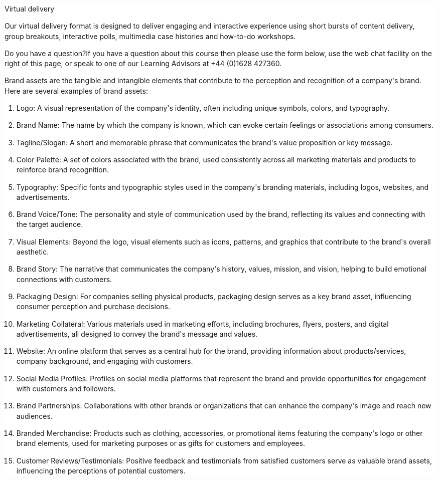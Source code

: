 Virtual delivery

Our virtual delivery format is designed to deliver engaging and interactive experience using short bursts of content delivery, group breakouts, interactive polls, multimedia case histories and how-to-do workshops.

Do you have a question?If you have a question about this course then please use the form below, use the web chat facility on the right of this page, or speak to one of our Learning Advisors at +44 (0)1628 427360.



Brand assets are the tangible and intangible elements that contribute to the perception and recognition of a company's brand. Here are several examples of brand assets:

1. Logo: A visual representation of the company's identity, often including unique symbols, colors, and typography.

1. Brand Name: The name by which the company is known, which can evoke certain feelings or associations among consumers.

1. Tagline/Slogan: A short and memorable phrase that communicates the brand's value proposition or key message.

1. Color Palette: A set of colors associated with the brand, used consistently across all marketing materials and products to reinforce brand recognition.

1. Typography: Specific fonts and typographic styles used in the company's branding materials, including logos, websites, and advertisements.

1. Brand Voice/Tone: The personality and style of communication used by the brand, reflecting its values and connecting with the target audience.

1. Visual Elements: Beyond the logo, visual elements such as icons, patterns, and graphics that contribute to the brand's overall aesthetic.

1. Brand Story: The narrative that communicates the company's history, values, mission, and vision, helping to build emotional connections with customers.

1. Packaging Design: For companies selling physical products, packaging design serves as a key brand asset, influencing consumer perception and purchase decisions.

1. Marketing Collateral: Various materials used in marketing efforts, including brochures, flyers, posters, and digital advertisements, all designed to convey the brand's message and values.

1. Website: An online platform that serves as a central hub for the brand, providing information about products/services, company background, and engaging with customers.

1. Social Media Profiles: Profiles on social media platforms that represent the brand and provide opportunities for engagement with customers and followers.

1. Brand Partnerships: Collaborations with other brands or organizations that can enhance the company's image and reach new audiences.

1. Branded Merchandise: Products such as clothing, accessories, or promotional items featuring the company's logo or other brand elements, used for marketing purposes or as gifts for customers and employees.

1. Customer Reviews/Testimonials: Positive feedback and testimonials from satisfied customers serve as valuable brand assets, influencing the perceptions of potential customers.
